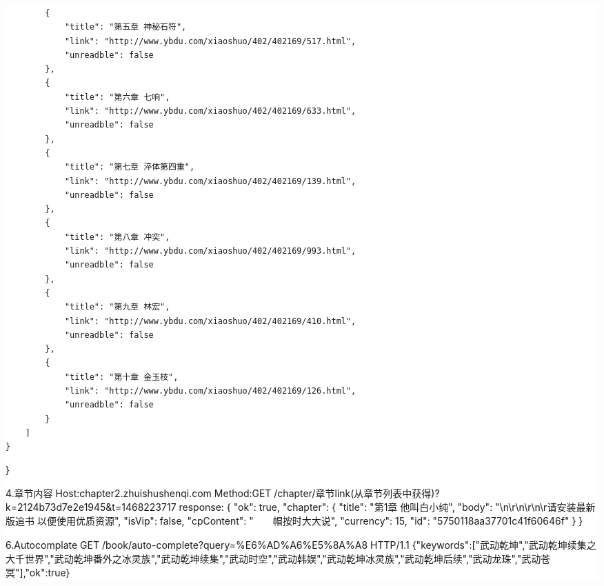             {
                "title": "第五章 神秘石符",
                "link": "http://www.ybdu.com/xiaoshuo/402/402169/517.html",
                "unreadble": false
            },
            {
                "title": "第六章 七响",
                "link": "http://www.ybdu.com/xiaoshuo/402/402169/633.html",
                "unreadble": false
            },
            {
                "title": "第七章 淬体第四重",
                "link": "http://www.ybdu.com/xiaoshuo/402/402169/139.html",
                "unreadble": false
            },
            {
                "title": "第八章 冲突",
                "link": "http://www.ybdu.com/xiaoshuo/402/402169/993.html",
                "unreadble": false
            },
            {
                "title": "第九章 林宏",
                "link": "http://www.ybdu.com/xiaoshuo/402/402169/410.html",
                "unreadble": false
            },
            {
                "title": "第十章 金玉枝",
                "link": "http://www.ybdu.com/xiaoshuo/402/402169/126.html",
                "unreadble": false
            }
        ]
    }
}


4.章节内容
Host:chapter2.zhuishushenqi.com
Method:GET /chapter/章节link(从章节列表中获得)?k=2124b73d7e2e1945&t=1468223717
response:
{
    "ok": true,
    "chapter": {
        "title": "第1章 他叫白小纯",
        "body": "\n\r\n\r\n\r请安装最新版追书 以便使用优质资源",
        "isVip": false,
        "cpContent": "　　帽按时大大说",
        "currency": 15,
        "id": "5750118aa37701c41f60646f"
    }
}


6.Autocomplate
GET /book/auto-complete?query=%E6%AD%A6%E5%8A%A8 HTTP/1.1
{"keywords":["武动乾坤","武动乾坤续集之大千世界","武动乾坤番外之冰灵族","武动乾坤续集","武动时空","武动韩娱","武动乾坤冰灵族","武动乾坤后续","武动龙珠","武动苍冥"],"ok":true}
